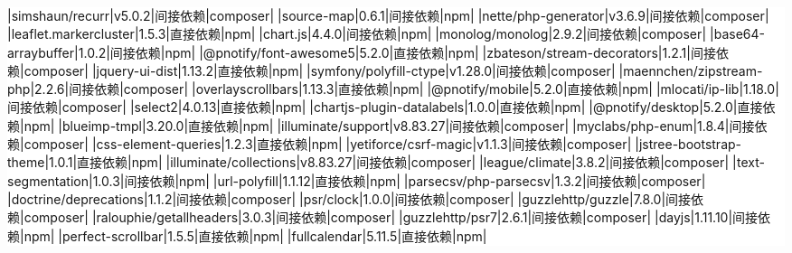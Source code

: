 |simshaun/recurr|v5.0.2|间接依赖|composer|
|source-map|0.6.1|间接依赖|npm|
|nette/php-generator|v3.6.9|间接依赖|composer|
|leaflet.markercluster|1.5.3|直接依赖|npm|
|chart.js|4.4.0|间接依赖|npm|
|monolog/monolog|2.9.2|间接依赖|composer|
|base64-arraybuffer|1.0.2|间接依赖|npm|
|@pnotify/font-awesome5|5.2.0|直接依赖|npm|
|zbateson/stream-decorators|1.2.1|间接依赖|composer|
|jquery-ui-dist|1.13.2|直接依赖|npm|
|symfony/polyfill-ctype|v1.28.0|间接依赖|composer|
|maennchen/zipstream-php|2.2.6|间接依赖|composer|
|overlayscrollbars|1.13.3|直接依赖|npm|
|@pnotify/mobile|5.2.0|直接依赖|npm|
|mlocati/ip-lib|1.18.0|间接依赖|composer|
|select2|4.0.13|直接依赖|npm|
|chartjs-plugin-datalabels|1.0.0|直接依赖|npm|
|@pnotify/desktop|5.2.0|直接依赖|npm|
|blueimp-tmpl|3.20.0|直接依赖|npm|
|illuminate/support|v8.83.27|间接依赖|composer|
|myclabs/php-enum|1.8.4|间接依赖|composer|
|css-element-queries|1.2.3|直接依赖|npm|
|yetiforce/csrf-magic|v1.1.3|间接依赖|composer|
|jstree-bootstrap-theme|1.0.1|直接依赖|npm|
|illuminate/collections|v8.83.27|间接依赖|composer|
|league/climate|3.8.2|间接依赖|composer|
|text-segmentation|1.0.3|间接依赖|npm|
|url-polyfill|1.1.12|直接依赖|npm|
|parsecsv/php-parsecsv|1.3.2|间接依赖|composer|
|doctrine/deprecations|1.1.2|间接依赖|composer|
|psr/clock|1.0.0|间接依赖|composer|
|guzzlehttp/guzzle|7.8.0|间接依赖|composer|
|ralouphie/getallheaders|3.0.3|间接依赖|composer|
|guzzlehttp/psr7|2.6.1|间接依赖|composer|
|dayjs|1.11.10|间接依赖|npm|
|perfect-scrollbar|1.5.5|直接依赖|npm|
|fullcalendar|5.11.5|直接依赖|npm|
